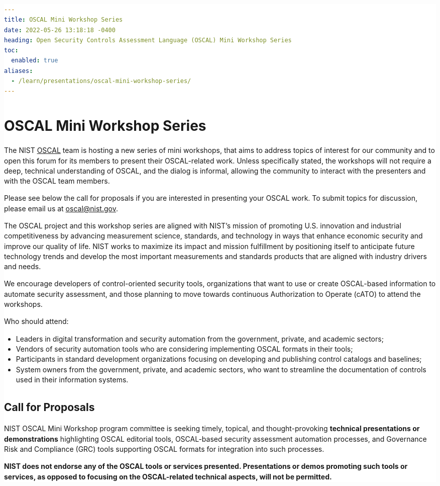 ```yaml
---
title: OSCAL Mini Workshop Series
date: 2022-05-26 13:18:18 -0400
heading: Open Security Controls Assessment Language (OSCAL) Mini Workshop Series
toc:
  enabled: true
aliases:
  - /learn/presentations/oscal-mini-workshop-series/
---
```


# OSCAL Mini Workshop Series

The NIST [OSCAL](https://www.nist.gov/OSCAL) team is hosting a new series of mini workshops, that aims to address topics of interest for our community and to open this forum for its members to present their OSCAL-related work. Unless specifically stated, the workshops will not require a deep, technical understanding of OSCAL, and the dialog is informal, allowing the community to interact with the presenters and with the OSCAL team members. 

Please see below the call for proposals if you are interested in presenting your OSCAL work. To submit topics for discussion, please email us at [oscal@nist.gov](mailto:oscal@nist.gov).

The OSCAL project and this workshop series are aligned with NIST’s mission of promoting U.S. innovation and industrial competitiveness by advancing measurement science, standards, and technology in ways that enhance economic security and improve our quality of life. NIST works to maximize its impact and mission fulfillment by positioning itself to anticipate future technology trends and develop the most important measurements and standards products that are aligned with industry drivers and needs.

We encourage developers of control-oriented security tools, organizations that want to use or create OSCAL-based information to automate security assessment, and those planning to move towards continuous Authorization to Operate (cATO) to attend the workshops.

Who should attend:
- Leaders in digital transformation and security automation from the government, private, and academic sectors;
- Vendors of security automation tools who are considering implementing OSCAL formats in their tools;
- Participants in standard development organizations focusing on developing and publishing control catalogs and baselines;
- System owners from the government, private, and academic sectors, who want to streamline the documentation of controls used in their information systems.

## Call for Proposals

NIST OSCAL Mini Workshop program committee is seeking timely, topical, and thought-provoking **technical presentations or demonstrations** highlighting OSCAL editorial tools, OSCAL-based security assessment automation processes, and Governance Risk and Compliance (GRC) tools supporting OSCAL formats for integration into such processes. 

**NIST does not endorse any of the OSCAL tools or services presented. Presentations or demos promoting such tools or services, as opposed to focusing on the OSCAL-related technical aspects, will not be permitted.**
